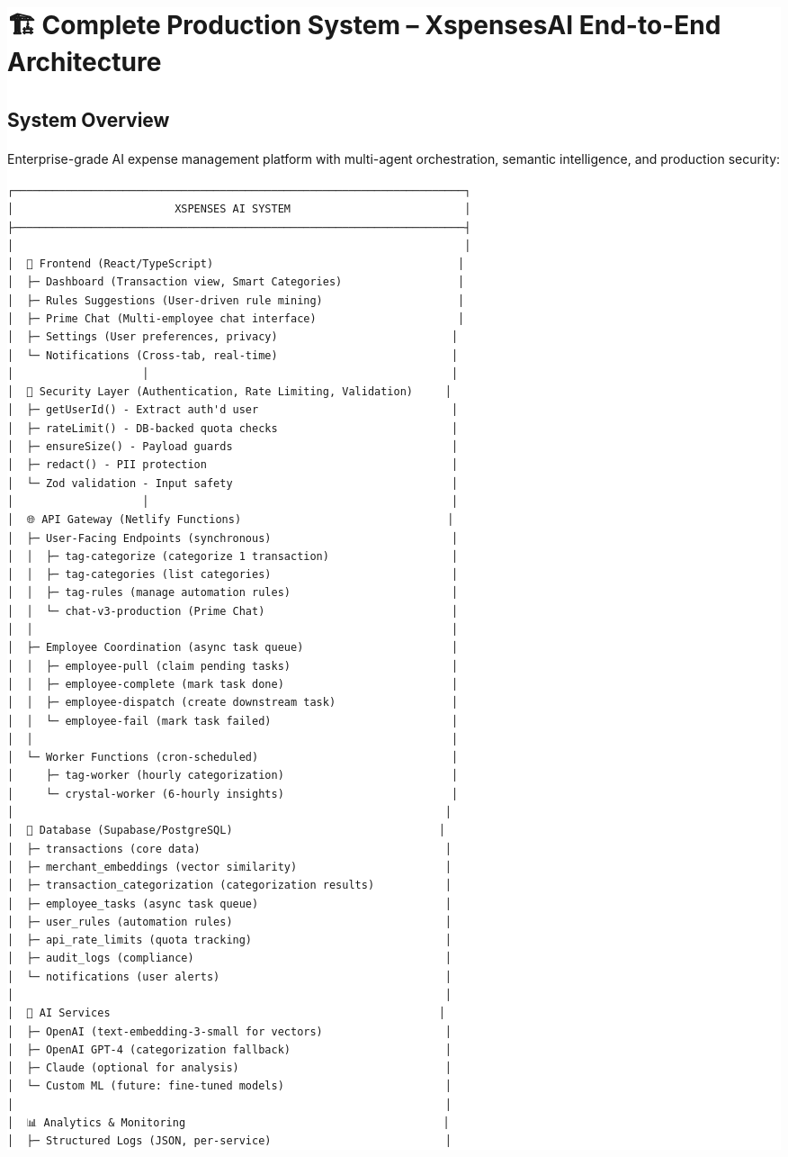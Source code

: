 # 🏗️ Complete Production System – XspensesAI End-to-End Architecture

## System Overview

Enterprise-grade AI expense management platform with multi-agent orchestration, semantic intelligence, and production security:

```
┌──────────────────────────────────────────────────────────────────────┐
│                         XSPENSES AI SYSTEM                           │
├──────────────────────────────────────────────────────────────────────┤
│                                                                      │
│  📱 Frontend (React/TypeScript)                                      │
│  ├─ Dashboard (Transaction view, Smart Categories)                  │
│  ├─ Rules Suggestions (User-driven rule mining)                     │
│  ├─ Prime Chat (Multi-employee chat interface)                      │
│  ├─ Settings (User preferences, privacy)                           │
│  └─ Notifications (Cross-tab, real-time)                           │
│                    │                                               │
│  🔐 Security Layer (Authentication, Rate Limiting, Validation)     │
│  ├─ getUserId() - Extract auth'd user                              │
│  ├─ rateLimit() - DB-backed quota checks                           │
│  ├─ ensureSize() - Payload guards                                  │
│  ├─ redact() - PII protection                                      │
│  └─ Zod validation - Input safety                                  │
│                    │                                               │
│  🌐 API Gateway (Netlify Functions)                                │
│  ├─ User-Facing Endpoints (synchronous)                            │
│  │  ├─ tag-categorize (categorize 1 transaction)                   │
│  │  ├─ tag-categories (list categories)                            │
│  │  ├─ tag-rules (manage automation rules)                         │
│  │  └─ chat-v3-production (Prime Chat)                             │
│  │                                                                 │
│  ├─ Employee Coordination (async task queue)                       │
│  │  ├─ employee-pull (claim pending tasks)                         │
│  │  ├─ employee-complete (mark task done)                          │
│  │  ├─ employee-dispatch (create downstream task)                  │
│  │  └─ employee-fail (mark task failed)                            │
│  │                                                                 │
│  └─ Worker Functions (cron-scheduled)                              │
│     ├─ tag-worker (hourly categorization)                          │
│     └─ crystal-worker (6-hourly insights)                          │
│                                                                   │
│  💾 Database (Supabase/PostgreSQL)                                │
│  ├─ transactions (core data)                                      │
│  ├─ merchant_embeddings (vector similarity)                       │
│  ├─ transaction_categorization (categorization results)           │
│  ├─ employee_tasks (async task queue)                             │
│  ├─ user_rules (automation rules)                                 │
│  ├─ api_rate_limits (quota tracking)                              │
│  ├─ audit_logs (compliance)                                       │
│  └─ notifications (user alerts)                                   │
│                                                                   │
│  🧠 AI Services                                                   │
│  ├─ OpenAI (text-embedding-3-small for vectors)                   │
│  ├─ OpenAI GPT-4 (categorization fallback)                        │
│  ├─ Claude (optional for analysis)                                │
│  └─ Custom ML (future: fine-tuned models)                         │
│                                                                   │
│  📊 Analytics & Monitoring                                        │
│  ├─ Structured Logs (JSON, per-service)                           │
```